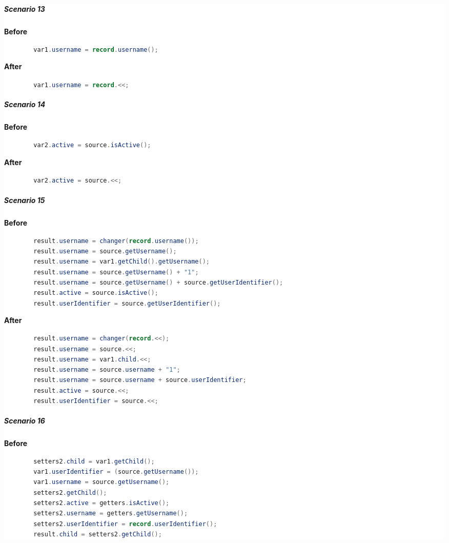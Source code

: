 
##### Scenario 13

**Before**
```java
        var1.username = record.username();
```

**After**
```java
        var1.username = record.<<;
```


##### Scenario 14

**Before**
```java
        var2.active = source.isActive();
```

**After**
```java
        var2.active = source.<<;
```


##### Scenario 15

**Before**
```java
        result.username = changer(record.username());
        result.username = source.getUsername();
        result.username = var1.getChild().getUsername();
        result.username = source.getUsername() + "1";
        result.username = source.getUsername() + source.getUserIdentifier();
        result.active = source.isActive();
        result.userIdentifier = source.getUserIdentifier();
```

**After**
```java
        result.username = changer(record.<<);
        result.username = source.<<;
        result.username = var1.child.<<;
        result.username = source.username + "1";
        result.username = source.username + source.userIdentifier;
        result.active = source.<<;
        result.userIdentifier = source.<<;
```


##### Scenario 16

**Before**
```java
        setters2.child = var1.getChild();
        var1.userIdentifier = (source.getUsername());
        var1.username = source.getUsername();
        setters2.getChild();
        setters2.active = getters.isActive();
        setters2.username = getters.getUsername();
        setters2.userIdentifier = record.userIdentifier();
        result.child = setters2.getChild();
```
